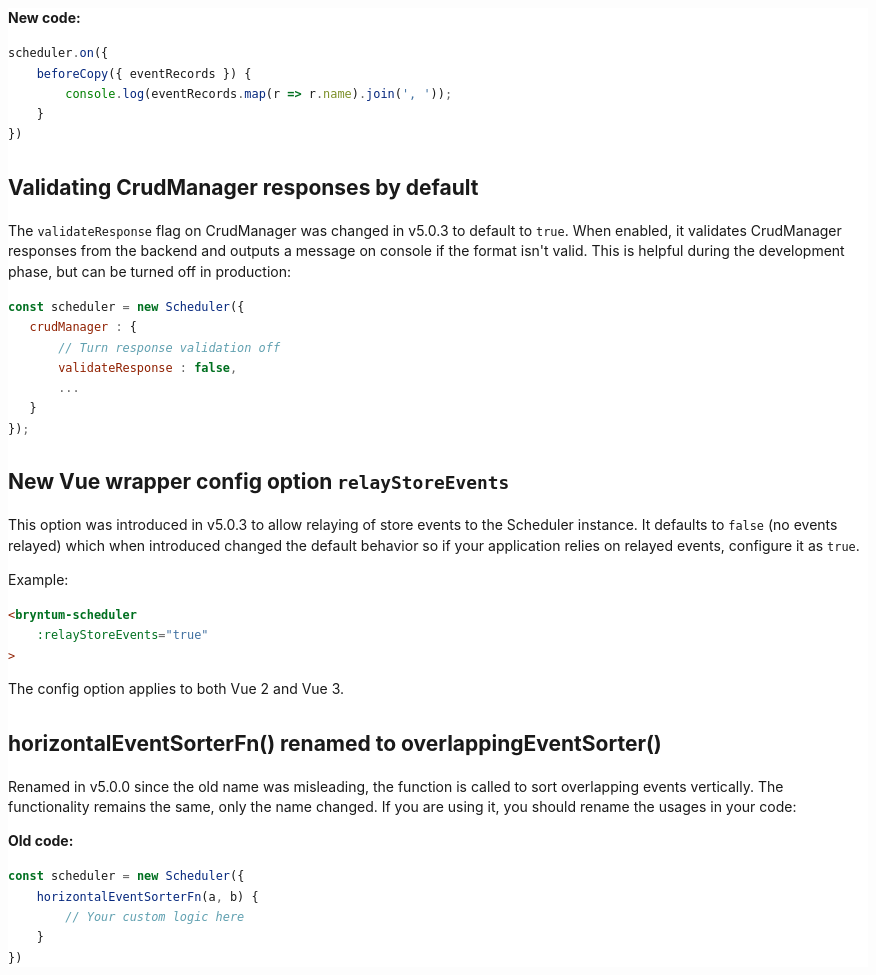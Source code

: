 **New code:**
```javascript
scheduler.on({
    beforeCopy({ eventRecords }) {
        console.log(eventRecords.map(r => r.name).join(', '));
    }
})
```

## Validating CrudManager responses by default

The `validateResponse` flag on CrudManager was changed in v5.0.3 to default to `true`. When enabled, it validates 
CrudManager responses from the backend and outputs a message on console if the format isn't valid. This is helpful 
during the development phase, but can be turned off in production:

```javascript
const scheduler = new Scheduler({
   crudManager : {
       // Turn response validation off
       validateResponse : false,
       ...
   } 
});
```

## New Vue wrapper config option `relayStoreEvents`

This option was introduced in v5.0.3 to allow relaying of store events to the Scheduler instance. It defaults to `false` 
(no events relayed) which when introduced changed the default behavior so if your application relies on relayed events, 
configure it as `true`.

Example:
```html
<bryntum-scheduler
    :relayStoreEvents="true"
>
```

The config option applies to both Vue 2 and Vue 3.

## horizontalEventSorterFn() renamed to overlappingEventSorter()

Renamed in v5.0.0 since the old name was misleading, the function is called to sort overlapping events vertically. The
functionality remains the same, only the name changed. If you are using it, you should rename the usages in your code:

**Old code:**
```javascript
const scheduler = new Scheduler({
    horizontalEventSorterFn(a, b) {
        // Your custom logic here
    }
})
```
